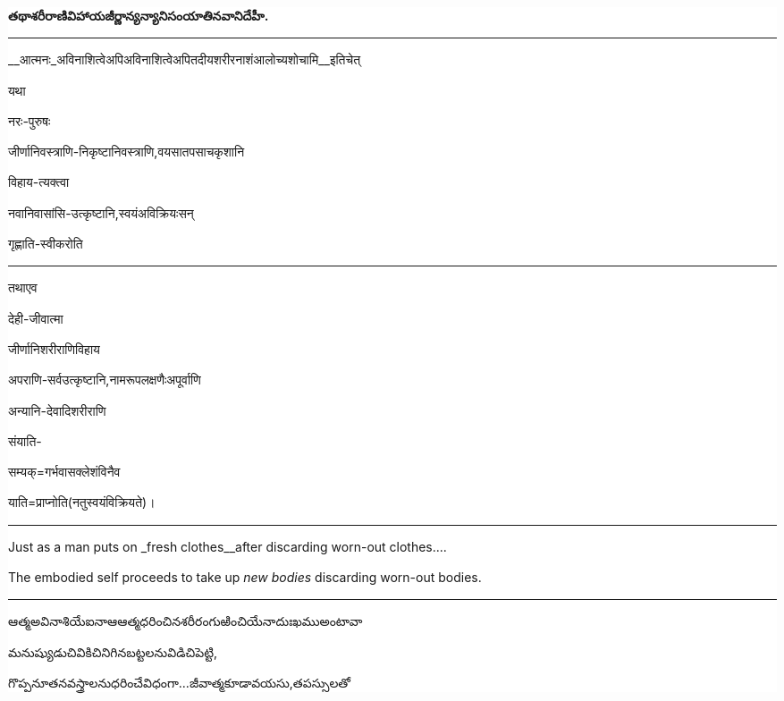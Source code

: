 **తథాశరీరాణివిహాయజీర్ణాన్యన్యానిసంయాతినవానిదేహీ.** 

________________________________________________________________________



__आत्मनः_अविनाशित्वेअपिअविनाशित्वेअपितदीयशरीरनाशंआलोच्यशोचामि__इतिचेत्



यथा

नरः-पुरुषः



जीर्णानिवस्त्राणि-निकृष्टानिवस्त्राणि,वयसातपसाचकृशानि



विहाय-त्यक्त्वा



नवानिवासांसि-उत्कृष्टानि,स्वयंअविक्रियःसन्



गृह्णाति-स्वीकरोति

_____

तथाएव



देही-जीवात्मा



जीर्णानिशरीराणिविहाय

अपराणि-सर्वउत्कृष्टानि,नामरूपलक्षणैःअपूर्वाणि



अन्यानि-देवादिशरीराणि



संयाति-

सम्यक्=गर्भवासक्लेशंविनैव

याति=प्राप्नोति\(नतुस्वयंविक्रियते\)।

__________________________________________________



Just as a man puts on _fresh clothes__after discarding worn-out clothes....

The embodied self proceeds to take up _new bodies_ discarding worn-out bodies.

____________________________________



ఆత్మఅవినాశియేఐనాఆఆత్మధరించినశరీరంగుఱించియేనాదుఃఖముఅంటావా



మనుష్యుడుచివికిచినిగినబట్టలనువిడిచిపెట్టి,

గొప్పనూతనవస్త్రాలనుధరించేవిధంగా...జీవాత్మకూడావయసు,తపస్సులతో

